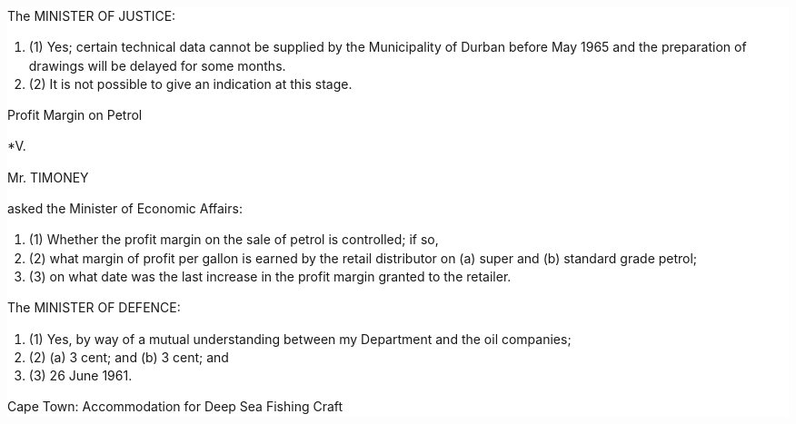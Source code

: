 </question>

<answer by="#minister_of_justice" to="#hourquebie">

<from>The MINISTER OF JUSTICE:</from>

<ol>

<li>(1) Yes; certain technical data cannot be supplied by the Municipality of Durban before May 1965 and the preparation of drawings will be delayed for some months.</li>

<li>(2) It is not possible to give an indication at this stage.</li>

</ol>

</answer>

</oralStatements>

<oralStatements>

<heading>Profit Margin on Petrol</heading>

<question by="#timoney" to="#minister_of_economic_affairs">

<num>*V.</num>

<from>Mr. TIMONEY</from>

<p>asked the Minister of Economic Affairs:</p>

<ol>

<li>(1) Whether the profit margin on the sale of petrol is controlled; if so,</li>

<li>(2) what margin of profit per gallon is earned by the retail distributor on (a) super and (b) standard grade petrol;</li>

<li>(3) on what date was the last increase in the profit margin granted to the retailer.</li>

</ol>

</question>

<answer by="#minister_of_defence" to="#timoney">

<from>The MINISTER OF DEFENCE:</from>

<ol>

<li>(1) Yes, by way of a mutual understanding between my Department and the oil companies;</li>

<li>(2) (a) 3 cent; and (b) 3 cent; and</li>

<li>(3) 26 June 1961.</li>

</ol>

</answer>

</oralStatements>

<oralStatements>

<heading>Cape Town: Accommodation for Deep Sea Fishing Craft</heading>
